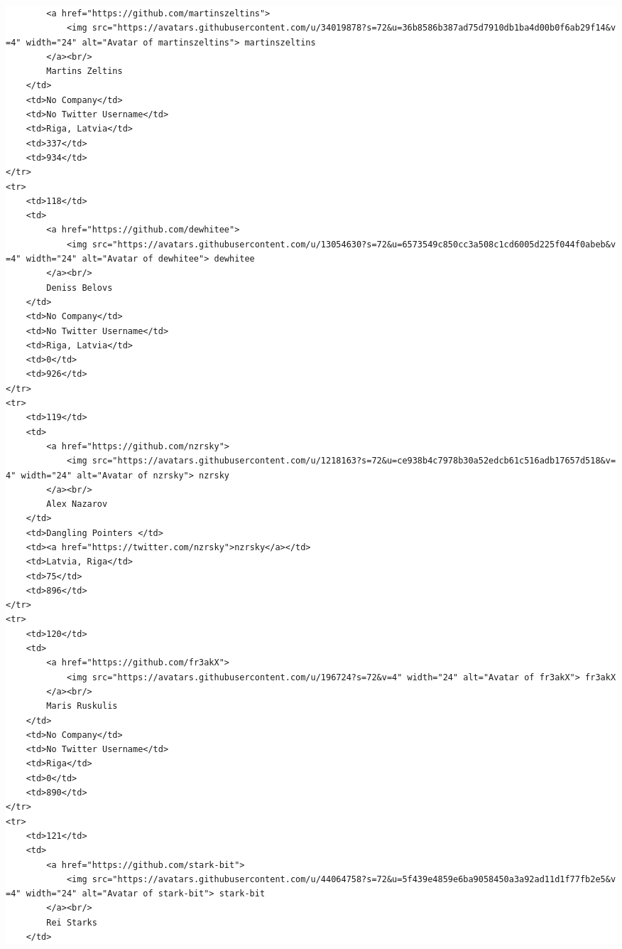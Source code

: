 			<a href="https://github.com/martinszeltins">
				<img src="https://avatars.githubusercontent.com/u/34019878?s=72&u=36b8586b387ad75d7910db1ba4d00b0f6ab29f14&v=4" width="24" alt="Avatar of martinszeltins"> martinszeltins
			</a><br/>
			Martins Zeltins
		</td>
		<td>No Company</td>
		<td>No Twitter Username</td>
		<td>Riga, Latvia</td>
		<td>337</td>
		<td>934</td>
	</tr>
	<tr>
		<td>118</td>
		<td>
			<a href="https://github.com/dewhitee">
				<img src="https://avatars.githubusercontent.com/u/13054630?s=72&u=6573549c850cc3a508c1cd6005d225f044f0abeb&v=4" width="24" alt="Avatar of dewhitee"> dewhitee
			</a><br/>
			Deniss Belovs
		</td>
		<td>No Company</td>
		<td>No Twitter Username</td>
		<td>Riga, Latvia</td>
		<td>0</td>
		<td>926</td>
	</tr>
	<tr>
		<td>119</td>
		<td>
			<a href="https://github.com/nzrsky">
				<img src="https://avatars.githubusercontent.com/u/1218163?s=72&u=ce938b4c7978b30a52edcb61c516adb17657d518&v=4" width="24" alt="Avatar of nzrsky"> nzrsky
			</a><br/>
			Alex Nazarov
		</td>
		<td>Dangling Pointers </td>
		<td><a href="https://twitter.com/nzrsky">nzrsky</a></td>
		<td>Latvia, Riga</td>
		<td>75</td>
		<td>896</td>
	</tr>
	<tr>
		<td>120</td>
		<td>
			<a href="https://github.com/fr3akX">
				<img src="https://avatars.githubusercontent.com/u/196724?s=72&v=4" width="24" alt="Avatar of fr3akX"> fr3akX
			</a><br/>
			Maris Ruskulis
		</td>
		<td>No Company</td>
		<td>No Twitter Username</td>
		<td>Riga</td>
		<td>0</td>
		<td>890</td>
	</tr>
	<tr>
		<td>121</td>
		<td>
			<a href="https://github.com/stark-bit">
				<img src="https://avatars.githubusercontent.com/u/44064758?s=72&u=5f439e4859e6ba9058450a3a92ad11d1f77fb2e5&v=4" width="24" alt="Avatar of stark-bit"> stark-bit
			</a><br/>
			Rei Starks
		</td>